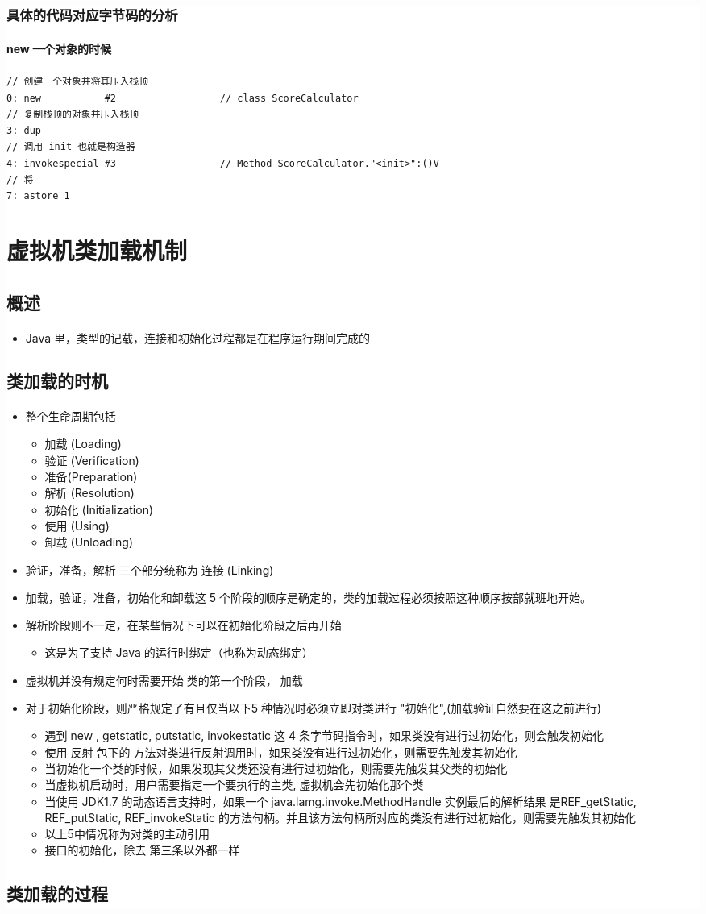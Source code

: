 

### 具体的代码对应字节码的分析

#### new 一个对象的时候

```txt
// 创建一个对象并将其压入栈顶
0: new           #2                  // class ScoreCalculator
// 复制栈顶的对象并压入栈顶
3: dup
// 调用 init 也就是构造器
4: invokespecial #3                  // Method ScoreCalculator."<init>":()V
// 将
7: astore_1
```



# 虚拟机类加载机制

## 概述

- Java 里，类型的记载，连接和初始化过程都是在程序运行期间完成的

## 类加载的时机

- 整个生命周期包括
  - 加载 (Loading)
  - 验证 (Verification)
  - 准备(Preparation)
  - 解析 (Resolution)
  - 初始化 (Initialization)
  - 使用 (Using)
  - 卸载 (Unloading)
- 验证，准备，解析 三个部分统称为 连接 (Linking)

- 加载，验证，准备，初始化和卸载这 5 个阶段的顺序是确定的，类的加载过程必须按照这种顺序按部就班地开始。
- 解析阶段则不一定，在某些情况下可以在初始化阶段之后再开始
  - 这是为了支持 Java 的运行时绑定（也称为动态绑定）
- 虚拟机并没有规定何时需要开始 类的第一个阶段， 加载
- 对于初始化阶段，则严格规定了有且仅当以下5 种情况时必须立即对类进行 "初始化",(加载验证自然要在这之前进行)
  - 遇到 new , getstatic, putstatic, invokestatic 这 4 条字节码指令时，如果类没有进行过初始化，则会触发初始化
  - 使用 反射 包下的 方法对类进行反射调用时，如果类没有进行过初始化，则需要先触发其初始化
  - 当初始化一个类的时候，如果发现其父类还没有进行过初始化，则需要先触发其父类的初始化
  - 当虚拟机启动时，用户需要指定一个要执行的主类, 虚拟机会先初始化那个类
  - 当使用 JDK1.7 的动态语言支持时，如果一个 java.lamg.invoke.MethodHandle 实例最后的解析结果 是REF_getStatic, REF_putStatic, REF_invokeStatic 的方法句柄。并且该方法句柄所对应的类没有进行过初始化，则需要先触发其初始化
  - 以上5中情况称为对类的主动引用
  - 接口的初始化，除去 第三条以外都一样

## 类加载的过程
